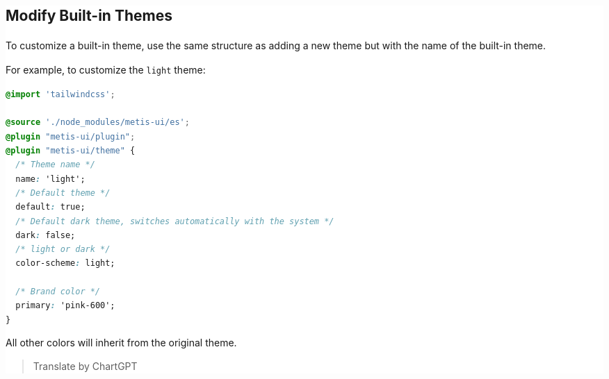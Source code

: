 ## Modify Built-in Themes

To customize a built-in theme, use the same structure as adding a new theme but with the name of the built-in theme.

For example, to customize the `light` theme:

```css tailwind.css
@import 'tailwindcss';

@source './node_modules/metis-ui/es';
@plugin "metis-ui/plugin";
@plugin "metis-ui/theme" {
  /* Theme name */
  name: 'light';
  /* Default theme */
  default: true;
  /* Default dark theme, switches automatically with the system */
  dark: false;
  /* light or dark */
  color-scheme: light;

  /* Brand color */
  primary: 'pink-600';
}
```

All other colors will inherit from the original theme.

> Translate by ChartGPT
